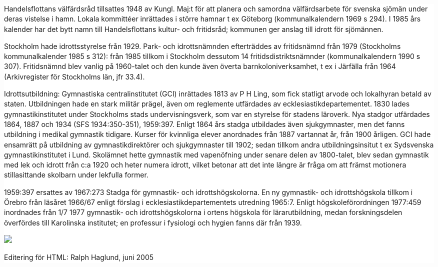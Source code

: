 Handelsflottans välfärdsråd tillsattes 1948 av Kungl. Maj:t för att planera och samordna välfärdsarbete för svenska sjömän under deras vistelse i hamn. Lokala kommittéer inrättades i större hamnar t ex Göteborg (kommunalkalendern 1969 s 294). I 1985 års kalender har det bytt namn till Handelsflottans kultur- och fritidsråd; kommunen ger anslag till idrott för sjömännen.

Stockholm hade idrottsstyrelse från 1929. Park- och idrottsnämnden efterträddes av fritidsnämnd från 1979 (Stockholms kommunalkalender 1985 s 312): från 1985 tillkom i Stockholm dessutom 14 fritidsdistriktsnämnder (kommunalkalendern 1990 s 307). Fritidsnämnd blev vanlig på 1960-talet och den kunde även överta barnkoloniverksamhet, t ex i Järfälla från 1964 (Arkivregister för Stockholms län, jfr 33.4).

Idrottsutbildning: Gymnastiska centralinstitutet (GCI) inrättades 1813 av P H Ling, som fick statligt arvode och lokalhyran betald av staten. Utbildningen hade en stark militär prägel, även om reglemente utfärdades av ecklesiastikdepartementet. 1830 lades gymnastikinstitutet under Stockholms stads undervisningsverk, som var en styrelse för stadens läroverk. Nya stadgor utfärdades 1864, 1887 och 1934 (SFS 1934:350-351), 1959:397. Enligt 1864 års stadga utbildades även sjukgymnaster, men det fanns utbildning i medikal gymnastik tidigare. Kurser för kvinnliga elever anordnades från 1887 vartannat år, från 1900 årligen. GCI hade ensamrätt på utbildning av gymnastikdirektörer och sjukgymnaster till 1902; sedan tillkom andra utbildningsinsitut t ex Sydsvenska gymnastikinstitutet i Lund. Skolämnet hette gymnastik med vapenöfning under senare delen av 1800-talet, blev sedan gymnastik med lek och idrott från c:a 1920 och heter numera idrott, vilket betonar att det inte längre är fråga om att främst motionera stillasittande skolbarn under lekfulla former. 

1959:397 ersattes av 1967:273 Stadga för gymnastik- och idrottshögskolorna. En ny gymnastik- och idrottshögskola tillkom i Örebro från läsåret 1966/67 enligt förslag i ecklesiastikdepartementets utredning 1965:7. Enligt högskoleförordningen 1977:459 inordnades från 1/7 1977 gymnastik- och idrottshögskolorna i ortens högskola för lärarutbildning, medan forskningsdelen överfördes till Karolinska institutet; en professur i fysiologi och hygien fanns där från 1939.

[![](arrow9.jpg)](Index.htm)

Editering för HTML: Ralph Haglund, juni 2005
